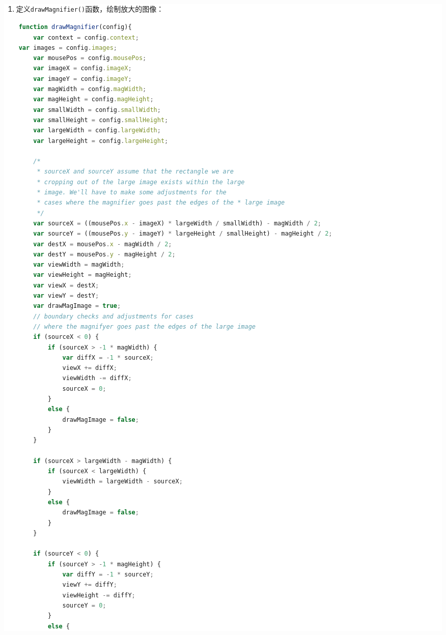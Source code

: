 ```js
```

1.  定义`drawMagnifier()`函数，绘制放大的图像：

```js
    function drawMagnifier(config){
        var context = config.context;
    var images = config.images;
        var mousePos = config.mousePos;
        var imageX = config.imageX;
        var imageY = config.imageY;
        var magWidth = config.magWidth;
        var magHeight = config.magHeight;
        var smallWidth = config.smallWidth;
        var smallHeight = config.smallHeight;
        var largeWidth = config.largeWidth;
        var largeHeight = config.largeHeight;

        /*
         * sourceX and sourceY assume that the rectangle we are
         * cropping out of the large image exists within the large
         * image. We'll have to make some adjustments for the
         * cases where the magnifier goes past the edges of the * large image
         */
        var sourceX = ((mousePos.x - imageX) * largeWidth / smallWidth) - magWidth / 2;
        var sourceY = ((mousePos.y - imageY) * largeHeight / smallHeight) - magHeight / 2;
        var destX = mousePos.x - magWidth / 2;
        var destY = mousePos.y - magHeight / 2;
        var viewWidth = magWidth;
        var viewHeight = magHeight;
        var viewX = destX;
        var viewY = destY;
        var drawMagImage = true;
        // boundary checks and adjustments for cases
        // where the magnifyer goes past the edges of the large image
        if (sourceX < 0) {
            if (sourceX > -1 * magWidth) {
                var diffX = -1 * sourceX;
                viewX += diffX;
                viewWidth -= diffX;
                sourceX = 0;
            }
            else {
                drawMagImage = false;
            }
        }

        if (sourceX > largeWidth - magWidth) {
            if (sourceX < largeWidth) {
                viewWidth = largeWidth - sourceX;
            }
            else {
                drawMagImage = false;
            }
        }

        if (sourceY < 0) {
            if (sourceY > -1 * magHeight) {
                var diffY = -1 * sourceY;
                viewY += diffY;
                viewHeight -= diffY;
                sourceY = 0;
            }
            else {
```
